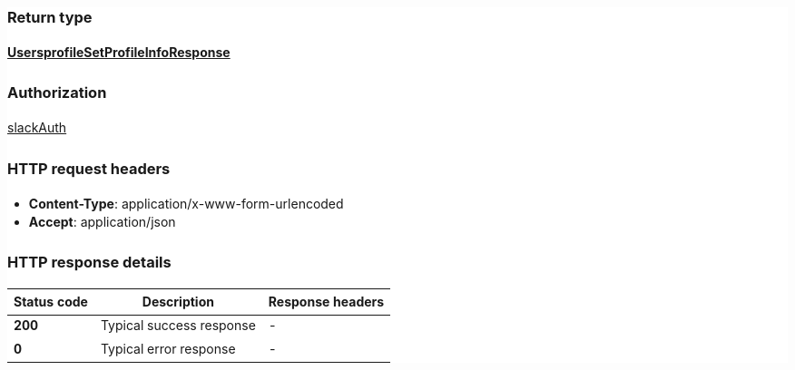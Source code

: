 ### Return type

[**UsersprofileSetProfileInfoResponse**](UsersprofileSetProfileInfoResponse.md)

### Authorization

[slackAuth](../README.md#slackAuth)

### HTTP request headers

 - **Content-Type**: application/x-www-form-urlencoded
 - **Accept**: application/json

### HTTP response details
| Status code | Description | Response headers |
|-------------|-------------|------------------|
| **200** | Typical success response |  -  |
| **0** | Typical error response |  -  |

